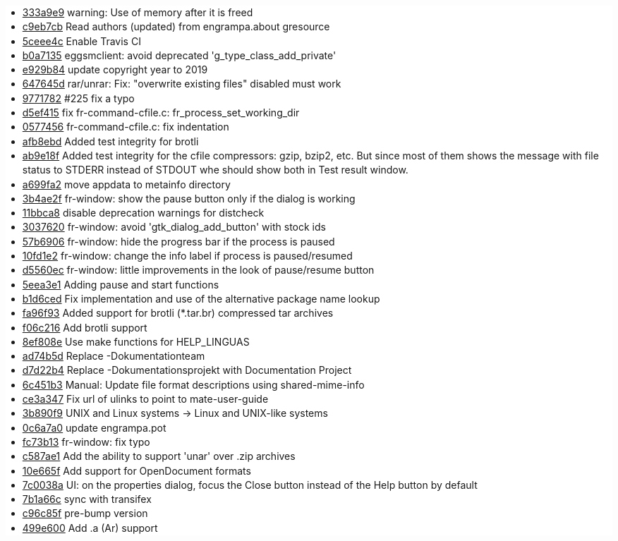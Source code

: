 * [333a9e9](https://github.com/mate-desktop/engrampa/commit/333a9e9) warning: Use of memory after it is freed
* [c9eb7cb](https://github.com/mate-desktop/engrampa/commit/c9eb7cb) Read authors (updated) from engrampa.about gresource
* [5ceee4c](https://github.com/mate-desktop/engrampa/commit/5ceee4c) Enable Travis CI
* [b0a7135](https://github.com/mate-desktop/engrampa/commit/b0a7135) eggsmclient: avoid deprecated 'g_type_class_add_private'
* [e929b84](https://github.com/mate-desktop/engrampa/commit/e929b84) update copyright year to 2019
* [647645d](https://github.com/mate-desktop/engrampa/commit/647645d) rar/unrar: Fix: "overwrite existing files" disabled must work
* [9771782](https://github.com/mate-desktop/engrampa/commit/9771782) #225 fix a typo
* [d5ef415](https://github.com/mate-desktop/engrampa/commit/d5ef415) fix fr-command-cfile.c: fr_process_set_working_dir
* [0577456](https://github.com/mate-desktop/engrampa/commit/0577456) fr-command-cfile.c: fix indentation
* [afb8ebd](https://github.com/mate-desktop/engrampa/commit/afb8ebd) Added test integrity for brotli
* [ab9e18f](https://github.com/mate-desktop/engrampa/commit/ab9e18f) Added test integrity for the cfile compressors: gzip, bzip2, etc. But since most of them shows the message with file status to STDERR instead of STDOUT whe should show both in Test result window.
* [a699fa2](https://github.com/mate-desktop/engrampa/commit/a699fa2) move appdata to metainfo directory
* [3b4ae2f](https://github.com/mate-desktop/engrampa/commit/3b4ae2f) fr-window: show the pause button only if the dialog is working
* [11bbca8](https://github.com/mate-desktop/engrampa/commit/11bbca8) disable deprecation warnings for distcheck
* [3037620](https://github.com/mate-desktop/engrampa/commit/3037620) fr-window: avoid 'gtk_dialog_add_button' with stock ids
* [57b6906](https://github.com/mate-desktop/engrampa/commit/57b6906) fr-window: hide the progress bar if the process is paused
* [10fd1e2](https://github.com/mate-desktop/engrampa/commit/10fd1e2) fr-window: change the info label if process is paused/resumed
* [d5560ec](https://github.com/mate-desktop/engrampa/commit/d5560ec) fr-window: little improvements in the look of pause/resume button
* [5eea3e1](https://github.com/mate-desktop/engrampa/commit/5eea3e1) Adding pause and start functions
* [b1d6ced](https://github.com/mate-desktop/engrampa/commit/b1d6ced) Fix implementation and use of the alternative package name  lookup
* [fa96f93](https://github.com/mate-desktop/engrampa/commit/fa96f93) Added support for brotli (*.tar.br) compressed tar archives
* [f06c216](https://github.com/mate-desktop/engrampa/commit/f06c216) Add brotli support
* [8ef808e](https://github.com/mate-desktop/engrampa/commit/8ef808e) Use make functions for HELP_LINGUAS
* [ad74b5d](https://github.com/mate-desktop/engrampa/commit/ad74b5d) Replace -Dokumentationteam
* [d7d22b4](https://github.com/mate-desktop/engrampa/commit/d7d22b4) Replace -Dokumentationsprojekt with Documentation Project
* [6c451b3](https://github.com/mate-desktop/engrampa/commit/6c451b3) Manual: Update file format descriptions using shared-mime-info
* [ce3a347](https://github.com/mate-desktop/engrampa/commit/ce3a347) Fix url of ulinks to point to mate-user-guide
* [3b890f9](https://github.com/mate-desktop/engrampa/commit/3b890f9) UNIX and Linux systems -> Linux and UNIX-like systems
* [0c6a7a0](https://github.com/mate-desktop/engrampa/commit/0c6a7a0) update engrampa.pot
* [fc73b13](https://github.com/mate-desktop/engrampa/commit/fc73b13) fr-window: fix typo
* [c587ae1](https://github.com/mate-desktop/engrampa/commit/c587ae1) Add the ability to support 'unar' over .zip archives
* [10e665f](https://github.com/mate-desktop/engrampa/commit/10e665f) Add support for OpenDocument formats
* [7c0038a](https://github.com/mate-desktop/engrampa/commit/7c0038a) UI: on the properties dialog, focus the Close button instead of the Help button by default
* [7b1a66c](https://github.com/mate-desktop/engrampa/commit/7b1a66c) sync with transifex
* [c96c85f](https://github.com/mate-desktop/engrampa/commit/c96c85f) pre-bump version
* [499e600](https://github.com/mate-desktop/engrampa/commit/499e600) Add .a (Ar) support